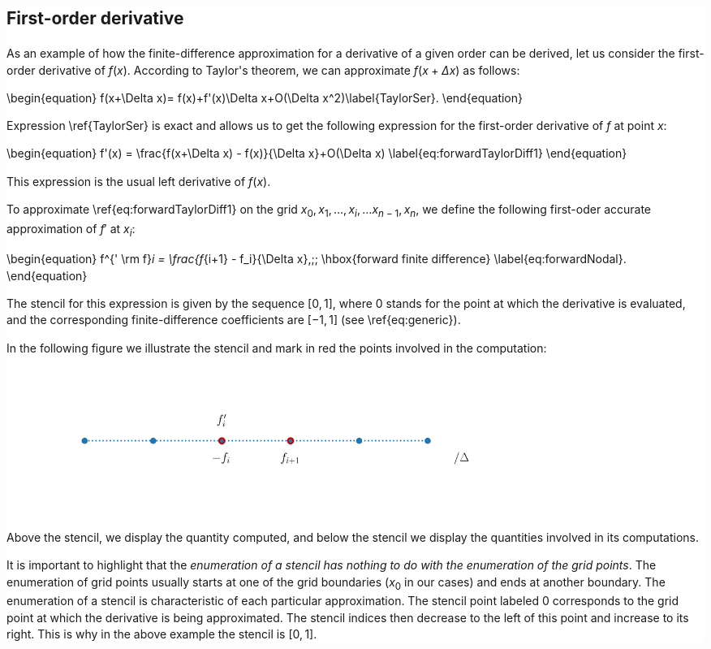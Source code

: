 ## First-order derivative

As an example of how the finite-difference approximation for a derivative of a given order can be derived, let us consider the first-order derivative of $f(x)$. According to Taylor's theorem, we can approximate $f(x+\Delta x)$ as follows:

\begin{equation}
f(x+\Delta x)= f(x)+f'(x)\Delta x+O(\Delta x^2)\label{TaylorSer}.
\end{equation}

Expression \ref{TaylorSer} is exact and allows us to get the following expression for the first-order derivative of $f$ at point $x$:

\begin{equation}
f'(x) = \frac{f(x+\Delta x) - f(x)}{\Delta x}+O(\Delta x) \label{eq:forwardTaylorDiff1}
\end{equation}

This expression is the usual left derivative of $f(x)$.

To approximate \ref{eq:forwardTaylorDiff1} on the grid $x_0, x_1,\dots, x_i,\dots x_{n-1}, x_n$, we define the following first-oder accurate approximation of $f'$ at $x_i$:

\begin{equation}
f^{' \rm f}_i = \frac{f_{i+1} - f_i}{\Delta x},\;\; \hbox{forward finite difference} \label{eq:forwardNodal}.
\end{equation}

The stencil for this expression is given by the sequence $[0, 1]$, where 0 stands for the point at which the derivative is evaluated, and the corresponding finite-difference coefficients are $[-1, 1]$ (see \ref{eq:generic}).

In the following figure we illustrate the stencil and mark in red the points involved in the computation:

<img width="600px" src="../figures/forwardDiff1.png">

Above the stencil, we display the quantity computed, and below the stencil we display the quantities involved in its computations.

It is important to highlight that the *enumeration of a stencil has nothing to do with the enumeration of the grid points*. The enumeration of grid points usually starts at one of the grid boundaries ($x_0$ in our cases) and ends at another boundary. The enumeration of a stencil is characteristic of each particular approximation. The stencil point labeled $0$ corresponds to the grid point at which the derivative is being approximated. The stencil indices then decrease to the left of this point and increase to its right. This is why in the above example the stencil is $[0, 1]$.


[20]: <https://docs.sympy.org/latest/index.html> "SymPy"
[21]: <https://docs.sympy.org/latest/tutorial/calculus.html> "Basic calculus"
[22]: <https://docs.sympy.org/latest/modules/utilities/lambdify.html?highlight=lambdify> "From symbolic to numerical data"
[30]: <https://github.com/python/cpython/blob/master/Objects/sliceobject.c> "Slicing source"
[31]: <https://docs.python.org/dev/library/stdtypes.html#sequence-types-list-tuple-range> "Docs on Slicing sequences"
[32]: <https://docs.python.org/3/tutorial/errors.html> "Errors and Exceptions"
[33]: <https://docs.python.org/3/tutorial/datastructures.html#dictionaries> "Python dictionaries"